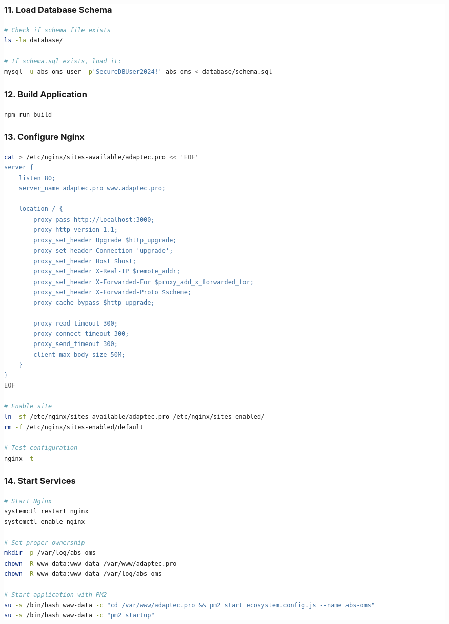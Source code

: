 ### 11. Load Database Schema
```bash
# Check if schema file exists
ls -la database/

# If schema.sql exists, load it:
mysql -u abs_oms_user -p'SecureDBUser2024!' abs_oms < database/schema.sql
```

### 12. Build Application
```bash
npm run build
```

### 13. Configure Nginx
```bash
cat > /etc/nginx/sites-available/adaptec.pro << 'EOF'
server {
    listen 80;
    server_name adaptec.pro www.adaptec.pro;

    location / {
        proxy_pass http://localhost:3000;
        proxy_http_version 1.1;
        proxy_set_header Upgrade $http_upgrade;
        proxy_set_header Connection 'upgrade';
        proxy_set_header Host $host;
        proxy_set_header X-Real-IP $remote_addr;
        proxy_set_header X-Forwarded-For $proxy_add_x_forwarded_for;
        proxy_set_header X-Forwarded-Proto $scheme;
        proxy_cache_bypass $http_upgrade;
        
        proxy_read_timeout 300;
        proxy_connect_timeout 300;
        proxy_send_timeout 300;
        client_max_body_size 50M;
    }
}
EOF

# Enable site
ln -sf /etc/nginx/sites-available/adaptec.pro /etc/nginx/sites-enabled/
rm -f /etc/nginx/sites-enabled/default

# Test configuration
nginx -t
```

### 14. Start Services
```bash
# Start Nginx
systemctl restart nginx
systemctl enable nginx

# Set proper ownership
mkdir -p /var/log/abs-oms
chown -R www-data:www-data /var/www/adaptec.pro
chown -R www-data:www-data /var/log/abs-oms

# Start application with PM2
su -s /bin/bash www-data -c "cd /var/www/adaptec.pro && pm2 start ecosystem.config.js --name abs-oms"
su -s /bin/bash www-data -c "pm2 startup"
```